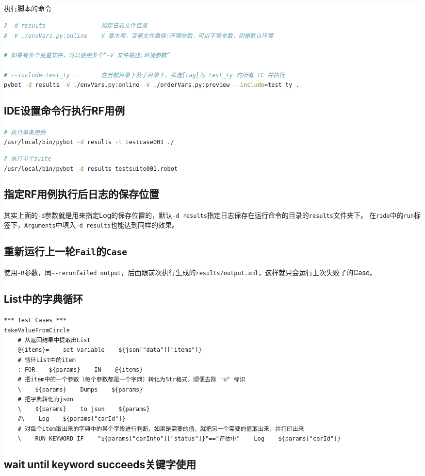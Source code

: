 执行脚本的命令

```bash
# -d results                指定日志文件目录
# -V ./envVars.py:online    V 要大写，变量文件路径:环境参数，可以不填参数，则是默认环境

# 如果有多个变量文件，可以使用多个“-V 文件路径:环境参数”

# --include=test_ty .       在当前目录下及子目录下，筛选[tag]为 test_ty 的所有 TC 并执行
pybot -d results -V ./envVars.py:online -V ./orderVars.py:preview --include=test_ty .
```

## IDE设置命令行执行RF用例

```bash
# 执行单条用例
/usr/local/bin/pybot -d results -t testcase001 ./
```

```bash
# 执行单个suite
/usr/local/bin/pybot -d results testsuite001.robot
```

## 指定RF用例执行后日志的保存位置

其实上面的`-d`参数就是用来指定Log的保存位置的，默认`-d results`指定日志保存在运行命令的目录的`results`文件夹下。 在`ride`中的`run`标签下，`Arguments`中填入`-d results`也能达到同样的效果。

## 重新运行上一轮`Fail`的`Case`

使用`-R`参数，同`--rerunfailed output`，后面跟前次执行生成的`results/output.xml`，这样就只会运行上次失败了的Case。

## List中的字典循环

```text
*** Test Cases ***
takeValueFromCircle
    # 从返回结果中提取出List
    @{items}=    set variable    ${json["data"]["items"]}
    # 循环List中的item
    : FOR    ${params}    IN    @{items}
    # 把item中的一个参数（每个参数都是一个字典）转化为Str格式，顺便去除 "u" 标识
    \    ${params}    Dumps    ${params}
    # 把字典转化为json
    \    ${params}    to json    ${params}
    #\    Log    ${params["carId"]}
    # 对每个item取出来的字典中的某个字段进行判断，如果是需要的值，就把另一个需要的值取出来，并打印出来
    \    RUN KEYWORD IF    "${params["carInfo"]["status"]}"=="评估中"    Log    ${params["carId"]}
```

## wait until keyword succeeds关键字使用
